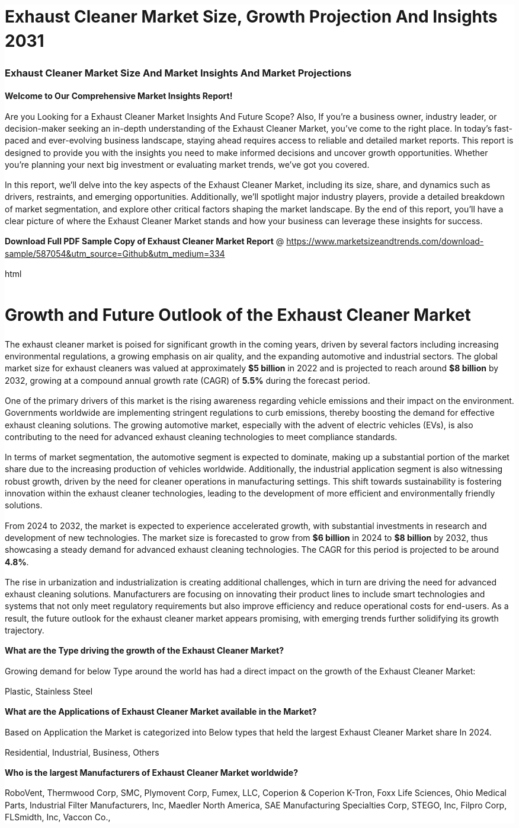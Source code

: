 <h1> Exhaust Cleaner Market Size, Growth Projection And Insights 2031</h1><div class="" data-test-id=""><h3><span class="">Exhaust Cleaner Market Size And Market Insights And Market Projections</span></h3></div><div class="" data-test-id=""><p><strong>Welcome to Our Comprehensive Market Insights Report!</strong></p><p>Are you Looking for a Exhaust Cleaner Market Insights And Future Scope? Also, If you&rsquo;re a business owner, industry leader, or decision-maker seeking an in-depth understanding of the Exhaust Cleaner Market, you&rsquo;ve come to the right place. In today&rsquo;s fast-paced and ever-evolving business landscape, staying ahead requires access to reliable and detailed market reports. This report is designed to provide you with the insights you need to make informed decisions and uncover growth opportunities. Whether you&rsquo;re planning your next big investment or evaluating market trends, we&rsquo;ve got you covered.</p><p>In this report, we&rsquo;ll delve into the key aspects of the Exhaust Cleaner Market, including its size, share, and dynamics such as drivers, restraints, and emerging opportunities. Additionally, we&rsquo;ll spotlight major industry players, provide a detailed breakdown of market segmentation, and explore other critical factors shaping the market landscape. By the end of this report, you&rsquo;ll have a clear picture of where the Exhaust Cleaner Market stands and how your business can leverage these insights for success.</p><p><strong>Download Full PDF Sample Copy of Exhaust Cleaner Market Report</strong> @ <a href="https://www.marketsizeandtrends.com/download-sample/587054&utm_source=Github&utm_medium=334" target="_blank">https://www.marketsizeandtrends.com/download-sample/587054&utm_source=Github&utm_medium=334</a></p></div><div class="" data-test-id=""><p><span class="">html<!DOCTYPE html><html lang="en"><head> <meta charset="UTF-8"> <meta name="viewport" content="width=device-width, initial-scale=1.0"> <title>Exhaust Cleaner Market Growth and Future Outlook</title></head><body> <h1>Growth and Future Outlook of the Exhaust Cleaner Market</h1> <p>The exhaust cleaner market is poised for significant growth in the coming years, driven by several factors including increasing environmental regulations, a growing emphasis on air quality, and the expanding automotive and industrial sectors. The global market size for exhaust cleaners was valued at approximately <strong>$5 billion</strong> in 2022 and is projected to reach around <strong>$8 billion</strong> by 2032, growing at a compound annual growth rate (CAGR) of <strong>5.5%</strong> during the forecast period.</p> <p>One of the primary drivers of this market is the rising awareness regarding vehicle emissions and their impact on the environment. Governments worldwide are implementing stringent regulations to curb emissions, thereby boosting the demand for effective exhaust cleaning solutions. The growing automotive market, especially with the advent of electric vehicles (EVs), is also contributing to the need for advanced exhaust cleaning technologies to meet compliance standards.</p> <p>In terms of market segmentation, the automotive segment is expected to dominate, making up a substantial portion of the market share due to the increasing production of vehicles worldwide. Additionally, the industrial application segment is also witnessing robust growth, driven by the need for cleaner operations in manufacturing settings. This shift towards sustainability is fostering innovation within the exhaust cleaner technologies, leading to the development of more efficient and environmentally friendly solutions.</p> <p style="font-weight: bold; text-align: center;"></p> <p>From 2024 to 2032, the market is expected to experience accelerated growth, with substantial investments in research and development of new technologies. The market size is forecasted to grow from <strong>$6 billion</strong> in 2024 to <strong>$8 billion</strong> by 2032, thus showcasing a steady demand for advanced exhaust cleaning technologies. The CAGR for this period is projected to be around <strong>4.8%</strong>.</p> <p>The rise in urbanization and industrialization is creating additional challenges, which in turn are driving the need for advanced exhaust cleaning solutions. Manufacturers are focusing on innovating their product lines to include smart technologies and systems that not only meet regulatory requirements but also improve efficiency and reduce operational costs for end-users. As a result, the future outlook for the exhaust cleaner market appears promising, with emerging trends further solidifying its growth trajectory.</p></body></html></span></p><p><strong><span class="">What are the&nbsp;Type driving the growth of the Exhaust Cleaner Market?</span></strong></p></div><div class="" data-test-id=""><p><span class="">Growing demand for below Type around the world has had a direct impact on the growth of the Exhaust Cleaner Market:</span></p></div><div class="" data-test-id=""><p>Plastic, Stainless Steel</p><p><span class=""><strong>What are the&nbsp;Applications&nbsp;of Exhaust Cleaner Market available in the Market?</strong></span></p></div><div class="" data-test-id=""><p><span class="">Based on Application the Market is categorized into Below types that held the largest Exhaust Cleaner Market share In 2024.</span></p></div><div class="" data-test-id=""><p><span class="">Residential, Industrial, Business, Others</span></p><p><span class=""><strong>Who is the largest Manufacturers of Exhaust Cleaner Market worldwide?</strong></span></p></div><div class="" data-test-id=""><p><span class="">RoboVent, Thermwood Corp, SMC, Plymovent Corp, Fumex, LLC, Coperion & Coperion K-Tron, Foxx Life Sciences, Ohio Medical Parts, Industrial Filter Manufacturers, Inc, Maedler North America, SAE Manufacturing Specialties Corp, STEGO, Inc, Filpro Corp, FLSmidth, Inc, Vaccon Co.,